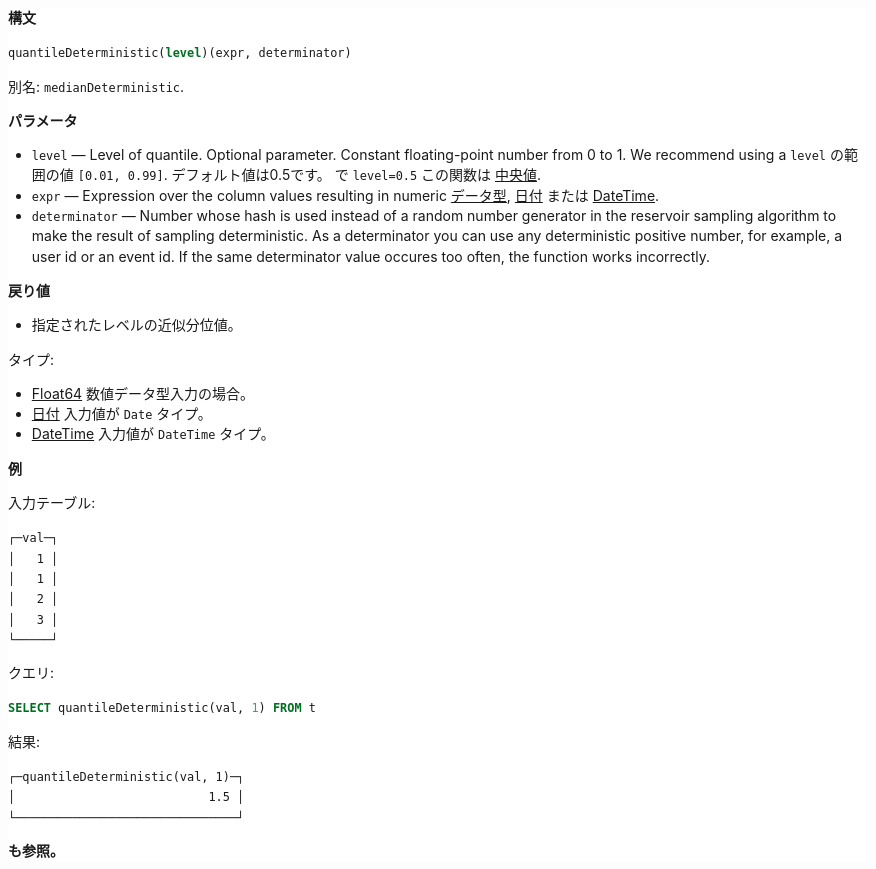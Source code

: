**構文**

``` sql
quantileDeterministic(level)(expr, determinator)
```

別名: `medianDeterministic`.

**パラメータ**

-   `level` — Level of quantile. Optional parameter. Constant floating-point number from 0 to 1. We recommend using a `level` の範囲の値 `[0.01, 0.99]`. デフォルト値は0.5です。 で `level=0.5` この関数は [中央値](https://en.wikipedia.org/wiki/Median).
-   `expr` — Expression over the column values resulting in numeric [データ型](../../sql-reference/data-types/index.md#data_types), [日付](../../sql-reference/data-types/date.md) または [DateTime](../../sql-reference/data-types/datetime.md).
-   `determinator` — Number whose hash is used instead of a random number generator in the reservoir sampling algorithm to make the result of sampling deterministic. As a determinator you can use any deterministic positive number, for example, a user id or an event id. If the same determinator value occures too often, the function works incorrectly.

**戻り値**

-   指定されたレベルの近似分位値。

タイプ:

-   [Float64](../../sql-reference/data-types/float.md) 数値データ型入力の場合。
-   [日付](../../sql-reference/data-types/date.md) 入力値が `Date` タイプ。
-   [DateTime](../../sql-reference/data-types/datetime.md) 入力値が `DateTime` タイプ。

**例**

入力テーブル:

``` text
┌─val─┐
│   1 │
│   1 │
│   2 │
│   3 │
└─────┘
```

クエリ:

``` sql
SELECT quantileDeterministic(val, 1) FROM t
```

結果:

``` text
┌─quantileDeterministic(val, 1)─┐
│                           1.5 │
└───────────────────────────────┘
```

**も参照。**
